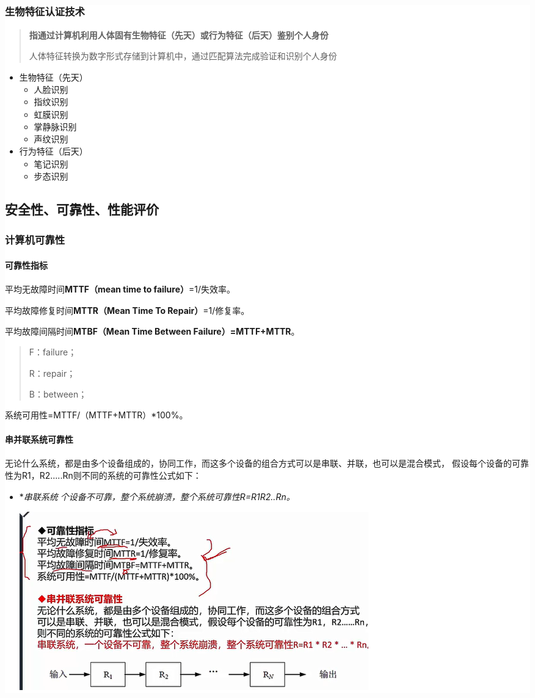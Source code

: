 ### 生物特征认证技术

> **指通过计算机利用人体固有生物特征（先天）或行为特征（后天）鉴别个人身份**
>
> 人体特征转换为数字形式存储到计算机中，通过匹配算法完成验证和识别个人身份

- 生物特征（先天）
  - 人脸识别
  - 指纹识别
  - 虹膜识别
  - 掌静脉识别
  - 声纹识别
- 行为特征（后天）
  - 笔记识别
  - 步态识别

## 安全性、可靠性、性能评价

### 计算机可靠性

#### 可靠性指标

平均无故障时间**MTTF（mean time to failure）**=1/失效率。

平均故障修复时间**MTTR（Mean Time To Repair）**=1/修复率。

平均故障间隔时间**MTBF（Mean Time Between Failure）=MTTF+MTTR**。

> F：failure；
>
> R：repair；
>
> B：between；

系统可用性=MTTF/（MTTF+MTTR）*100%。

#### 串并联系统可靠性

无论什么系统，都是由多个设备组成的，协同工作，而这多个设备的组合方式可以是串联、并联，也可以是混合模式， 假设每个设备的可靠性为R1，R2.....Rn则不同的系统的可靠性公式如下：

- **串联系统   个设备不可靠，整个系统崩溃，整个系统可靠性R=R1*R2*..*Rn。**

  ![](assets/22.png)
